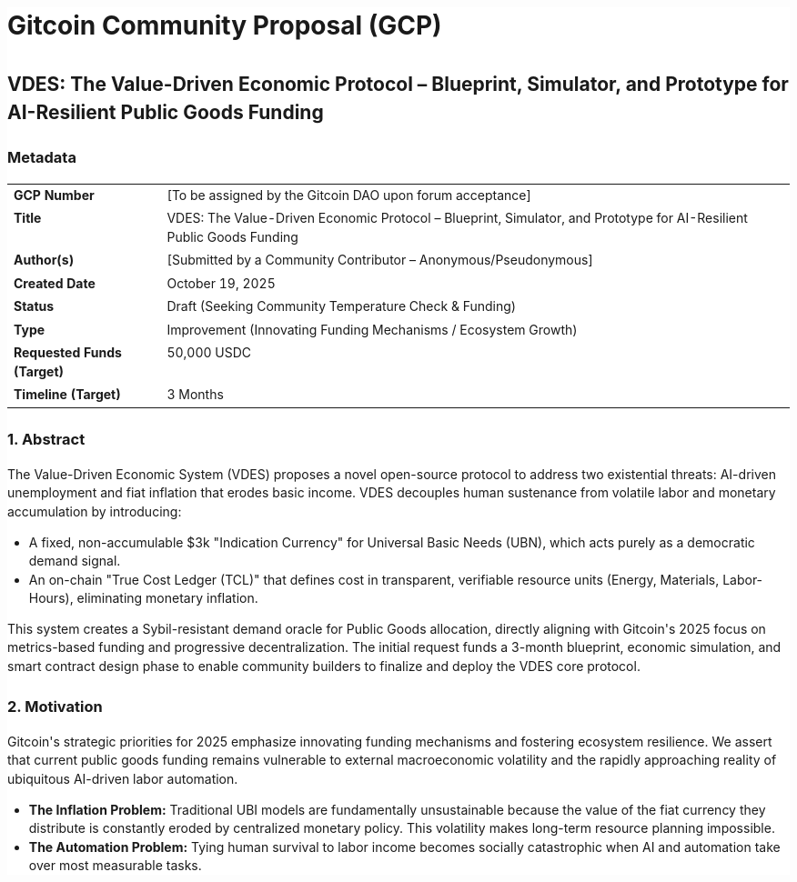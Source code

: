 # **Gitcoin Community Proposal (GCP)**

## **VDES: The Value-Driven Economic Protocol – Blueprint, Simulator, and Prototype for AI-Resilient Public Goods Funding**

### **Metadata**

|  |  |
| :---- | :---- |
| **GCP Number** | \[To be assigned by the Gitcoin DAO upon forum acceptance\] |
| **Title** | VDES: The Value-Driven Economic Protocol – Blueprint, Simulator, and Prototype for AI-Resilient Public Goods Funding |
| **Author(s)** | \[Submitted by a Community Contributor – Anonymous/Pseudonymous\] |
| **Created Date** | October 19, 2025 |
| **Status** | Draft (Seeking Community Temperature Check & Funding) |
| **Type** | Improvement (Innovating Funding Mechanisms / Ecosystem Growth) |
| **Requested Funds (Target)** | 50,000 USDC |
| **Timeline (Target)** | 3 Months |

### **1\. Abstract**

The Value-Driven Economic System (VDES) proposes a novel open-source protocol to address two existential threats: AI-driven unemployment and fiat inflation that erodes basic income. VDES decouples human sustenance from volatile labor and monetary accumulation by introducing:

* A fixed, non-accumulable $3k "Indication Currency" for Universal Basic Needs (UBN), which acts purely as a democratic demand signal.  
* An on-chain "True Cost Ledger (TCL)" that defines cost in transparent, verifiable resource units (Energy, Materials, Labor-Hours), eliminating monetary inflation.

This system creates a Sybil-resistant demand oracle for Public Goods allocation, directly aligning with Gitcoin's 2025 focus on metrics-based funding and progressive decentralization. The initial request funds a 3-month blueprint, economic simulation, and smart contract design phase to enable community builders to finalize and deploy the VDES core protocol.

### **2\. Motivation**

Gitcoin's strategic priorities for 2025 emphasize innovating funding mechanisms and fostering ecosystem resilience. We assert that current public goods funding remains vulnerable to external macroeconomic volatility and the rapidly approaching reality of ubiquitous AI-driven labor automation.

* **The Inflation Problem:** Traditional UBI models are fundamentally unsustainable because the value of the fiat currency they distribute is constantly eroded by centralized monetary policy. This volatility makes long-term resource planning impossible.  
* **The Automation Problem:** Tying human survival to labor income becomes socially catastrophic when AI and automation take over most measurable tasks.
